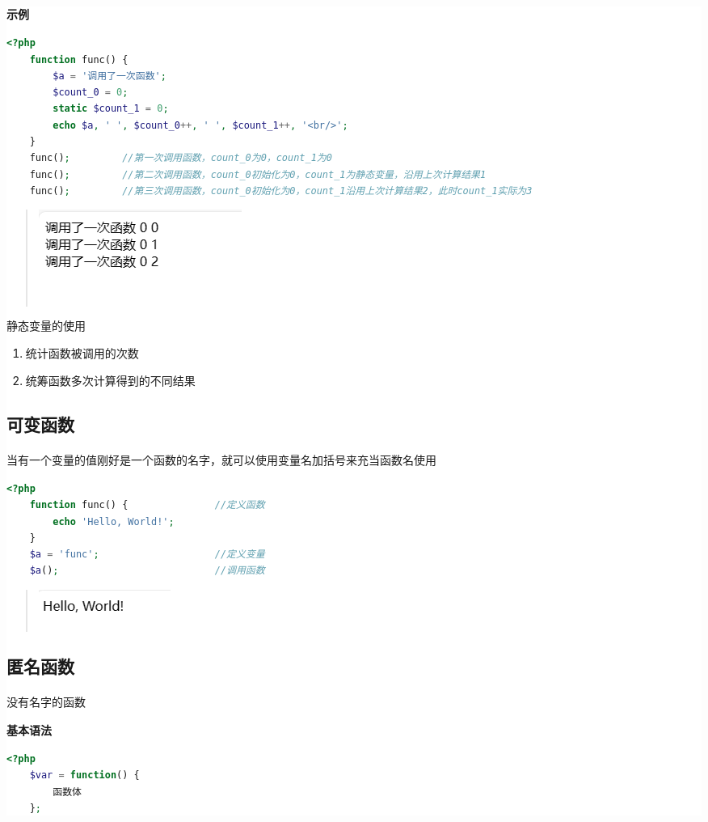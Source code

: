 **示例**

```php
<?php
    function func() {
        $a = '调用了一次函数';
        $count_0 = 0;
        static $count_1 = 0;
        echo $a, ' ', $count_0++, ' ', $count_1++, '<br/>';
    }
    func();         //第一次调用函数，count_0为0，count_1为0
    func();         //第二次调用函数，count_0初始化为0，count_1为静态变量，沿用上次计算结果1
    func();         //第三次调用函数，count_0初始化为0，count_1沿用上次计算结果2，此时count_1实际为3
```

> <img src="./PhpIMG/16.png">

静态变量的使用

1. 统计函数被调用的次数

2. 统筹函数多次计算得到的不同结果

## 可变函数

当有一个变量的值刚好是一个函数的名字，就可以使用变量名加括号来充当函数名使用

```php
<?php
    function func() {               //定义函数
        echo 'Hello, World!';
    }
    $a = 'func';                    //定义变量
    $a();                           //调用函数
```

> <img src="./PhpIMG/17.png">

## 匿名函数

没有名字的函数

**基本语法**

```php
<?php
    $var = function() {
        函数体
    };
```
